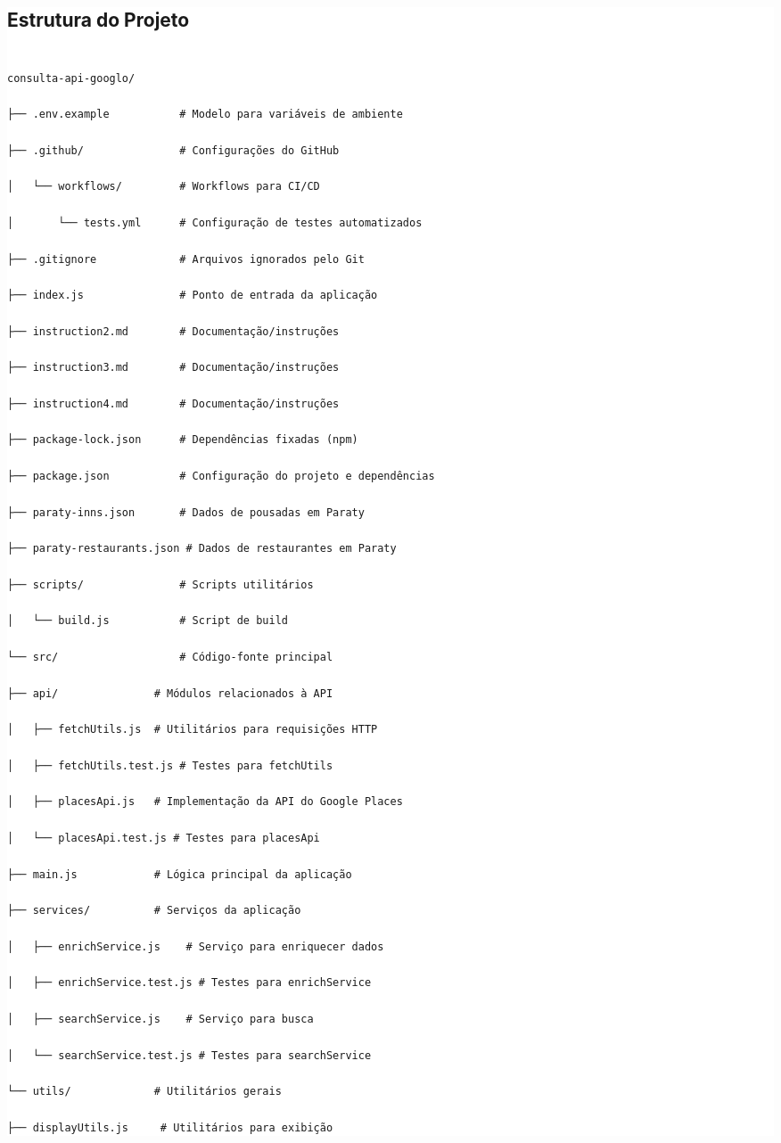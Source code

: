 ## Estrutura do Projeto

```

consulta-api-googlo/

├── .env.example           # Modelo para variáveis de ambiente

├── .github/               # Configurações do GitHub

│   └── workflows/         # Workflows para CI/CD

│       └── tests.yml      # Configuração de testes automatizados

├── .gitignore             # Arquivos ignorados pelo Git

├── index.js               # Ponto de entrada da aplicação

├── instruction2.md        # Documentação/instruções

├── instruction3.md        # Documentação/instruções

├── instruction4.md        # Documentação/instruções

├── package-lock.json      # Dependências fixadas (npm)

├── package.json           # Configuração do projeto e dependências

├── paraty-inns.json       # Dados de pousadas em Paraty

├── paraty-restaurants.json # Dados de restaurantes em Paraty

├── scripts/               # Scripts utilitários

│   └── build.js           # Script de build

└── src/                   # Código-fonte principal

├── api/               # Módulos relacionados à API

│   ├── fetchUtils.js  # Utilitários para requisições HTTP

│   ├── fetchUtils.test.js # Testes para fetchUtils

│   ├── placesApi.js   # Implementação da API do Google Places

│   └── placesApi.test.js # Testes para placesApi

├── main.js            # Lógica principal da aplicação

├── services/          # Serviços da aplicação

│   ├── enrichService.js    # Serviço para enriquecer dados

│   ├── enrichService.test.js # Testes para enrichService

│   ├── searchService.js    # Serviço para busca

│   └── searchService.test.js # Testes para searchService

└── utils/             # Utilitários gerais

├── displayUtils.js     # Utilitários para exibição
```